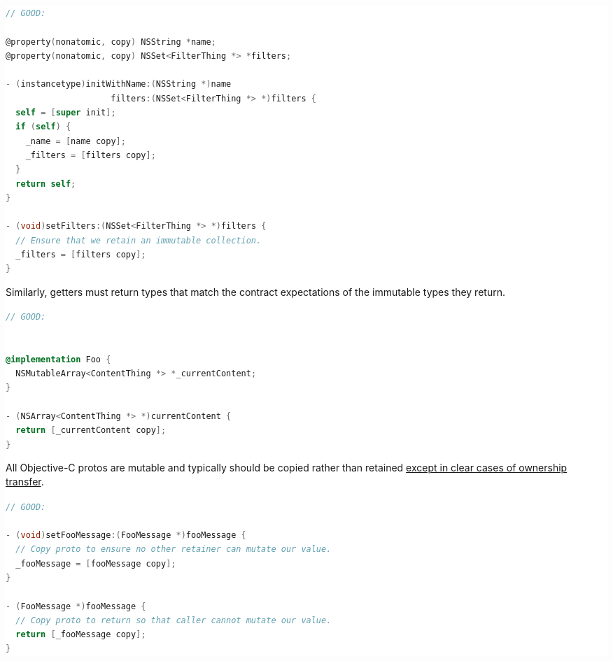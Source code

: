 ```objectivec
// GOOD:

@property(nonatomic, copy) NSString *name;
@property(nonatomic, copy) NSSet<FilterThing *> *filters;

- (instancetype)initWithName:(NSString *)name
                     filters:(NSSet<FilterThing *> *)filters {
  self = [super init];
  if (self) {
    _name = [name copy];
    _filters = [filters copy];
  }
  return self;
}

- (void)setFilters:(NSSet<FilterThing *> *)filters {
  // Ensure that we retain an immutable collection.
  _filters = [filters copy];
}
```

Similarly, getters must return types that match the contract expectations of the
immutable types they return.

```objectivec
// GOOD:


@implementation Foo {
  NSMutableArray<ContentThing *> *_currentContent;
}

- (NSArray<ContentThing *> *)currentContent {
  return [_currentContent copy];
}

```

All Objective-C protos are mutable and typically should be copied rather than
retained
[except in clear cases of ownership transfer](#Mutables_Copies_Ownership).

```objectivec
// GOOD:

- (void)setFooMessage:(FooMessage *)fooMessage {
  // Copy proto to ensure no other retainer can mutate our value.
  _fooMessage = [fooMessage copy];
}

- (FooMessage *)fooMessage {
  // Copy proto to return so that caller cannot mutate our value.
  return [_fooMessage copy];
}
```
